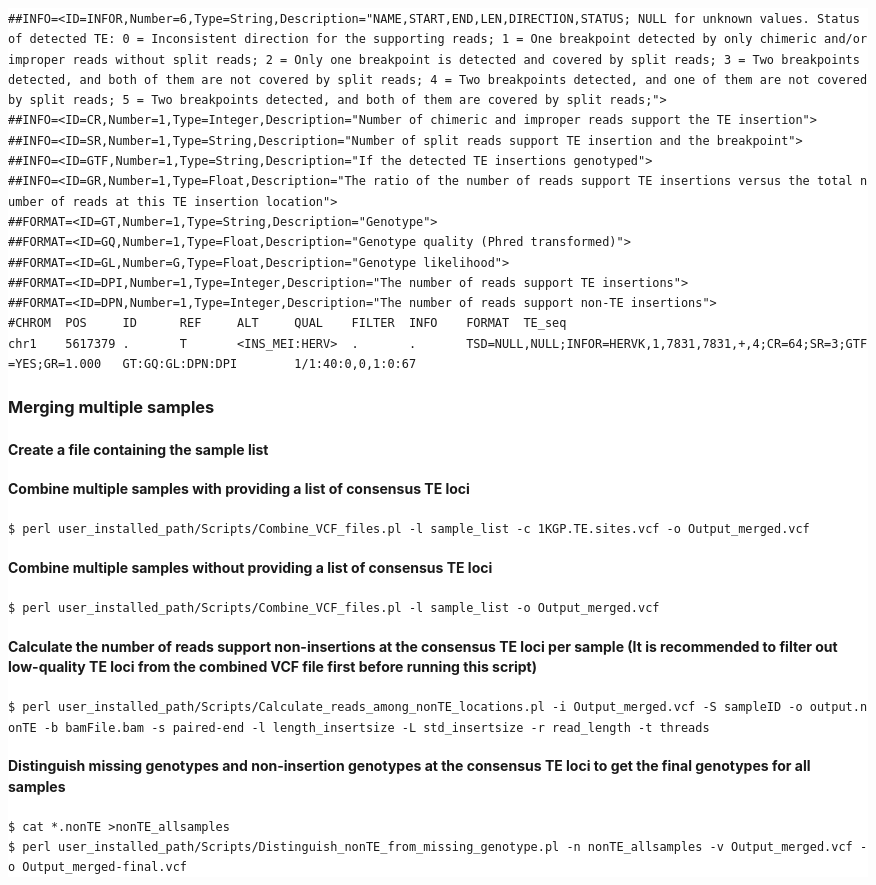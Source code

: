 ```
##INFO=<ID=INFOR,Number=6,Type=String,Description="NAME,START,END,LEN,DIRECTION,STATUS; NULL for unknown values. Status of detected TE: 0 = Inconsistent direction for the supporting reads; 1 = One breakpoint detected by only chimeric and/or improper reads without split reads; 2 = Only one breakpoint is detected and covered by split reads; 3 = Two breakpoints detected, and both of them are not covered by split reads; 4 = Two breakpoints detected, and one of them are not covered by split reads; 5 = Two breakpoints detected, and both of them are covered by split reads;">
##INFO=<ID=CR,Number=1,Type=Integer,Description="Number of chimeric and improper reads support the TE insertion">
##INFO=<ID=SR,Number=1,Type=String,Description="Number of split reads support TE insertion and the breakpoint">
##INFO=<ID=GTF,Number=1,Type=String,Description="If the detected TE insertions genotyped">
##INFO=<ID=GR,Number=1,Type=Float,Description="The ratio of the number of reads support TE insertions versus the total number of reads at this TE insertion location">
##FORMAT=<ID=GT,Number=1,Type=String,Description="Genotype">
##FORMAT=<ID=GQ,Number=1,Type=Float,Description="Genotype quality (Phred transformed)">
##FORMAT=<ID=GL,Number=G,Type=Float,Description="Genotype likelihood">
##FORMAT=<ID=DPI,Number=1,Type=Integer,Description="The number of reads support TE insertions">
##FORMAT=<ID=DPN,Number=1,Type=Integer,Description="The number of reads support non-TE insertions">
#CHROM  POS     ID      REF     ALT     QUAL    FILTER  INFO    FORMAT  TE_seq
chr1    5617379 .       T       <INS_MEI:HERV>  .       .       TSD=NULL,NULL;INFOR=HERVK,1,7831,7831,+,4;CR=64;SR=3;GTF=YES;GR=1.000   GT:GQ:GL:DPN:DPI        1/1:40:0,0,1:0:67

```
### Merging multiple samples  
#### Create a file containing the sample list  

#### Combine multiple samples with providing a list of consensus TE loci  
```
$ perl user_installed_path/Scripts/Combine_VCF_files.pl -l sample_list -c 1KGP.TE.sites.vcf -o Output_merged.vcf  
```

#### Combine multiple samples without providing a list of consensus TE loci  
```
$ perl user_installed_path/Scripts/Combine_VCF_files.pl -l sample_list -o Output_merged.vcf  
```

#### Calculate the number of reads support non-insertions at the consensus TE loci per sample (It is recommended to filter out low-quality TE loci from the combined VCF file first before running this script)
```
$ perl user_installed_path/Scripts/Calculate_reads_among_nonTE_locations.pl -i Output_merged.vcf -S sampleID -o output.nonTE -b bamFile.bam -s paired-end -l length_insertsize -L std_insertsize -r read_length -t threads
```

#### Distinguish missing genotypes and non-insertion genotypes at the consensus TE loci to get the final genotypes for all samples
```
$ cat *.nonTE >nonTE_allsamples
$ perl user_installed_path/Scripts/Distinguish_nonTE_from_missing_genotype.pl -n nonTE_allsamples -v Output_merged.vcf -o Output_merged-final.vcf
```
